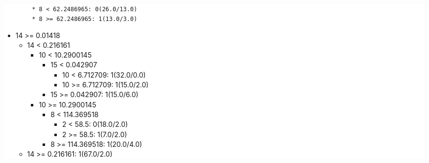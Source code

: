 			* 8 < 62.2486965: 0(26.0/13.0)
			* 8 >= 62.2486965: 1(13.0/3.0)
* 14 >= 0.01418
	* 14 < 0.216161
		* 10 < 10.2900145
			* 15 < 0.042907
				* 10 < 6.712709: 1(32.0/0.0)
				* 10 >= 6.712709: 1(15.0/2.0)
			* 15 >= 0.042907: 1(15.0/6.0)
		* 10 >= 10.2900145
			* 8 < 114.369518
				* 2 < 58.5: 0(18.0/2.0)
				* 2 >= 58.5: 1(7.0/2.0)
			* 8 >= 114.369518: 1(20.0/4.0)
	* 14 >= 0.216161: 1(67.0/2.0)


